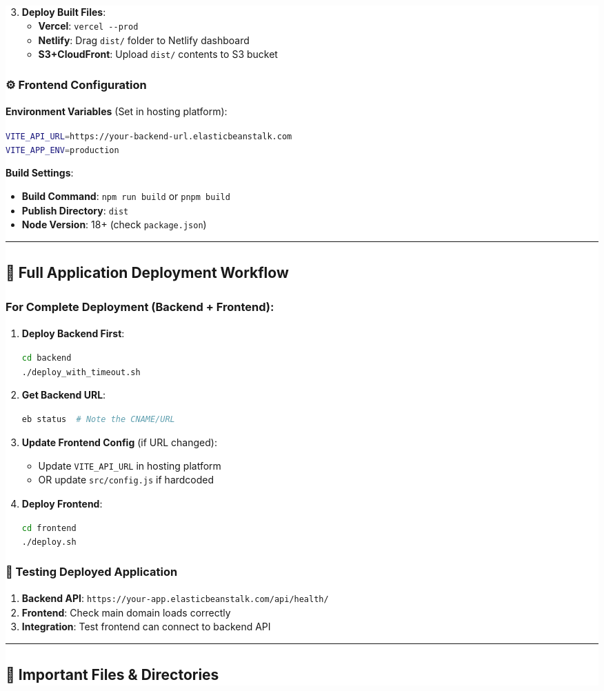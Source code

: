 3. **Deploy Built Files**:
   - **Vercel**: `vercel --prod`
   - **Netlify**: Drag `dist/` folder to Netlify dashboard
   - **S3+CloudFront**: Upload `dist/` contents to S3 bucket

### ⚙️ Frontend Configuration

**Environment Variables** (Set in hosting platform):
```bash
VITE_API_URL=https://your-backend-url.elasticbeanstalk.com
VITE_APP_ENV=production
```

**Build Settings**:
- **Build Command**: `npm run build` or `pnpm build`
- **Publish Directory**: `dist`
- **Node Version**: 18+ (check `package.json`)

---

## 🔄 Full Application Deployment Workflow

### For Complete Deployment (Backend + Frontend):

1. **Deploy Backend First**:
   ```bash
   cd backend
   ./deploy_with_timeout.sh
   ```

2. **Get Backend URL**:
   ```bash
   eb status  # Note the CNAME/URL
   ```

3. **Update Frontend Config** (if URL changed):
   - Update `VITE_API_URL` in hosting platform
   - OR update `src/config.js` if hardcoded

4. **Deploy Frontend**:
   ```bash
   cd frontend
   ./deploy.sh
   ```

### 🧪 Testing Deployed Application
1. **Backend API**: `https://your-app.elasticbeanstalk.com/api/health/`
2. **Frontend**: Check main domain loads correctly
3. **Integration**: Test frontend can connect to backend API

---

## 📁 Important Files & Directories
